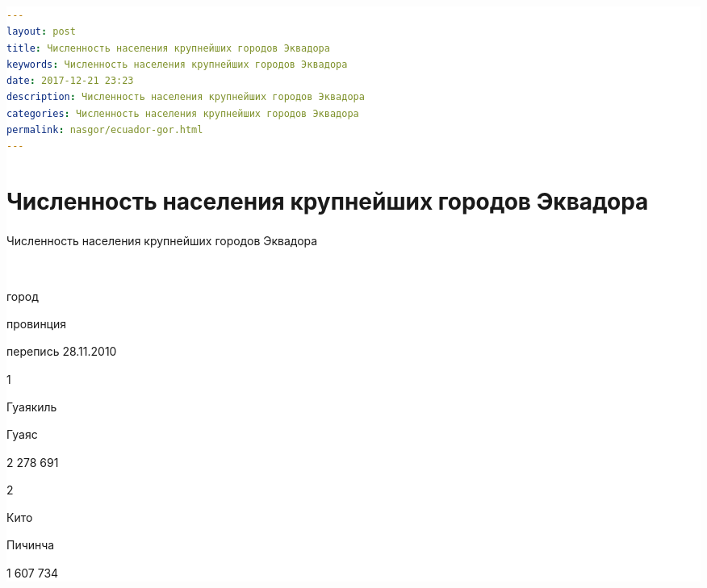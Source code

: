 ```yaml
---
layout: post
title: Численность населения крупнейших городов Эквадора 
keywords: Численность населения крупнейших городов Эквадора
date: 2017-12-21 23:23
description: Численность населения крупнейших городов Эквадора
categories: Численность населения крупнейших городов Эквадора
permalink: nasgor/ecuador-gor.html
---
```


# Численность населения крупнейших городов Эквадора 




Численность населения крупнейших городов Эквадора 








 


город


провинция


перепись 28.11.2010






1


Гуаякиль


Гуаяс


2 278 691






2


Кито


Пичинча


1 607 734

